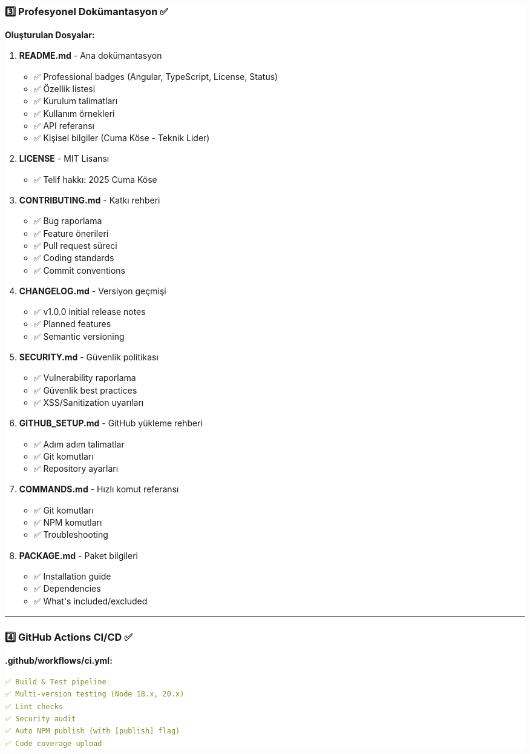 ### 3️⃣ Profesyonel Dokümantasyon ✅

**Oluşturulan Dosyalar:**

1. **README.md** - Ana dokümantasyon
   - ✅ Professional badges (Angular, TypeScript, License, Status)
   - ✅ Özellik listesi
   - ✅ Kurulum talimatları
   - ✅ Kullanım örnekleri
   - ✅ API referansı
   - ✅ Kişisel bilgiler (Cuma Köse - Teknik Lider)

2. **LICENSE** - MIT Lisansı
   - ✅ Telif hakkı: 2025 Cuma Köse

3. **CONTRIBUTING.md** - Katkı rehberi
   - ✅ Bug raporlama
   - ✅ Feature önerileri
   - ✅ Pull request süreci
   - ✅ Coding standards
   - ✅ Commit conventions

4. **CHANGELOG.md** - Versiyon geçmişi
   - ✅ v1.0.0 initial release notes
   - ✅ Planned features
   - ✅ Semantic versioning

5. **SECURITY.md** - Güvenlik politikası
   - ✅ Vulnerability raporlama
   - ✅ Güvenlik best practices
   - ✅ XSS/Sanitization uyarıları

6. **GITHUB_SETUP.md** - GitHub yükleme rehberi
   - ✅ Adım adım talimatlar
   - ✅ Git komutları
   - ✅ Repository ayarları

7. **COMMANDS.md** - Hızlı komut referansı
   - ✅ Git komutları
   - ✅ NPM komutları
   - ✅ Troubleshooting

8. **PACKAGE.md** - Paket bilgileri
   - ✅ Installation guide
   - ✅ Dependencies
   - ✅ What's included/excluded

---

### 4️⃣ GitHub Actions CI/CD ✅

**.github/workflows/ci.yml:**
```yaml
✅ Build & Test pipeline
✅ Multi-version testing (Node 18.x, 20.x)
✅ Lint checks
✅ Security audit
✅ Auto NPM publish (with [publish] flag)
✅ Code coverage upload
```
